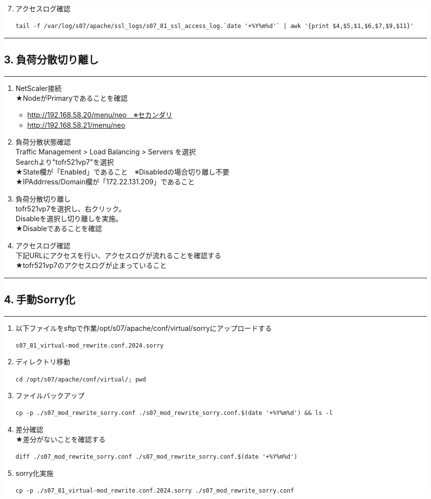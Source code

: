 7. アクセスログ確認<br>
   ```
   tail -f /var/log/s07/apache/ssl_logs/s07_81_ssl_access_log.`date '+%Y%m%d'` | awk '{print $4,$5,$1,$6,$7,$9,$11}'
   ```

-----------------------------------------------------------------------------------
## 3. 負荷分散切り離し
-----------------------------------------------------------------------------------
1. NetScaler接続<br>
   ★NodeがPrimaryであることを確認
   - http://192.168.58.20/menu/neo　※セカンダリ
   - http://192.168.58.21/menu/neo
  
2. 負荷分散状態確認<br>
   Traffic Management > Load Balancing > Servers を選択<br>
   Searchより"tofr521vp7"を選択<br>
   ★State欄が「Enabled」であること　※Disabledの場合切り離し不要<br>
   ★IPAddrress/Domain欄が「172.22.131.209」であること

3. 負荷分散切り離し<br>
   tofr521vp7を選択し、右クリック。<br>
   Disableを選択し切り離しを実施。<br>
   ★Disableであることを確認

4. アクセスログ確認<br>
   下記URLにアクセスを行い、アクセスログが流れることを確認する<br>
   ★tofr521vp7のアクセスログが止まっていること<br>

-----------------------------------------------------------------------------------
## 4. 手動Sorry化
-----------------------------------------------------------------------------------
1. 以下ファイルをsftpで作業/opt/s07/apache/conf/virtual/sorryにアップロードする
   ```
   s07_81_virtual-mod_rewrite.conf.2024.sorry
   ```
    
2. ディレクトリ移動
   ```
   cd /opt/s07/apache/conf/virtual/; pwd
   ```
  
3. ファイルバックアップ
   ```
   cp -p ./s07_mod_rewrite_sorry.conf ./s07_mod_rewrite_sorry.conf.$(date '+%Y%m%d') && ls -l
   ```

4. 差分確認<br>
   ★差分がないことを確認する
   ```
   diff ./s07_mod_rewrite_sorry.conf ./s07_mod_rewrite_sorry.conf.$(date '+%Y%m%d')
   ```

5. sorry化実施
   ```
   cp -p ./s07_81_virtual-mod_rewrite.conf.2024.sorry ./s07_mod_rewrite_sorry.conf
   ```
